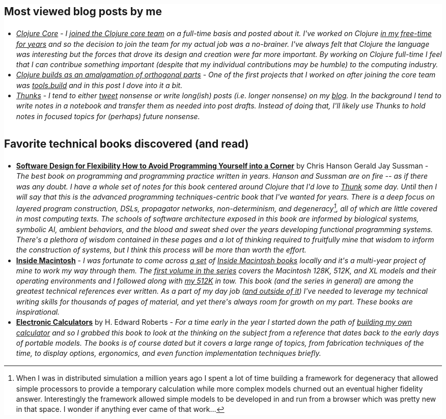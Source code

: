 [^math]: I didn't finish however -- PRs welcomed.

## Most viewed blog posts by me

* *[Clojure Core](http://blog.fogus.me/2021/01/15/clojure-core/)* - *I [joined the Clojure core team](https://twitter.com/richhickey/status/1350110634776657920) on a full-time basis and posted about it. I've worked on Clojure [in my free-time for years](http://blog.fogus.me/tag/clojure/) and so the decision to join the team for my actual job was a no-brainer. I've always felt that Clojure the language was interesting but the forces that drove its design and creation were far more important. By working on Clojure full-time I feel that I can contribue something important (despite that my individual contributions may be humble) to the computing industry.*
* *[Clojure builds as an amalgamation of orthogonal parts](http://blog.fogus.me/2021/07/20/clojure-builds-as-an-amalgamation-of-orthogonal-parts/)* - *One of the first projects that I worked on after joining the core team was [tools.build](https://clojure.org/guides/tools_build) and in this post I dove into it a bit.*
* *[Thunks](https://github.com/fogus/thunks)* - *I tend to either [tweet](http://www.twitter.com/fogus) nonsense or write long(ish) posts (i.e. longer nonsense) on my [blog](http://www.fogus.me/blog). In the background I tend to write notes in a notebook and transfer them as needed into post drafts. Instead of doing that, I'll likely use Thunks to hold notes in focused topics for (perhaps) future nonsense.*

## Favorite technical books discovered (and read)

* **[Software Design for Flexibility How to Avoid Programming Yourself into a Corner](https://www.amazon.com/Software-Design-Flexibility-Programming-Yourself/dp/0262045494/?tag=fogus-20)** by Chris Hanson Gerald Jay Sussman - *The best book on programming and programming practice written in years. Hanson and Sussman are on fire -- as if there was any doubt. I have a whole set of notes for this book centered around Clojure that I'd love to [Thunk](https://github.com/fogus/thunks) some day. Until then I will say that this is the advanced programming techniques-centric book that I've wanted for years. There is a deep focus on layered program construction, DSLs, propagator networks, non-determinism, and degeneracy[^deg], all of which are little covered in most computing texts. The schools of software architecture exposed in this book are informed by biological systems, symbolic AI, ambient behaviors, and the blood and sweat shed over the years developing functional programming systems. There's a plethora of wisdom contained in these pages and a lot of thinking required to fruitfully mine that wisdom to inform the construction of systems, but I think this process will be more than worth the effort.*
* **[Inside Macintosh](https://vintageapple.org/inside_o/)** - *I was fortunate to come across [a set](https://twitter.com/fogus/status/1466860740254609408) of [Inside Macintosh books](https://en.wikipedia.org/wiki/Inside_Macintosh) locally and it's a multi-year project of mine to work my way through them. The [first volume in the series](https://www.amazon.com/Inside-Macintosh-Vol-Apple-Computer/dp/0201177315/?tag=fogus-20) covers the Macintosh 128K, 512K, and XL models and their operating environments and I followed along with [my 512K](https://twitter.com/fogus/status/1189977550023516160) in tow. This book (and the series in general) are among the greatest technical references ever written. As a part of my day job ([and outside of it](https://www.amazon.com/Joy-Clojure-Michael-Fogus/dp/1617291412/?tag=fogus-20)) I've needed to leverage my technical writing skills for thousands of pages of material, and yet there's always room for growth on my part. These books are inspirational.*
* **[Electronic Calculators](https://www.amazon.com/Electronic-Calculators-H-Edward-Roberts/dp/0672210398/?tag=fogus-20)** by H. Edward Roberts - *For a time early in the year I started down the path of [building my own calculator](https://twitter.com/fogus/status/1417648358529830912) and so I grabbed this book to look at the thinking on the subject from a reference that dates back to the early days of portable models. The books is of course dated but it covers a large range of topics, from fabrication techniques of the time, to display options, ergonomics, and even function implementation techniques briefly.*


[^deg]: When I was in distributed simulation a million years ago I spent a lot of time building a framework for degeneracy that allowed simple processors to provide a temporary calculation while more complex models churned out an eventual higher fidelity answer. Interestingly the framework allowed simple models to be developed in and run from a browser which was pretty new in that space. I wonder if anything ever came of that work...
[^ca]: I talked a little about these explorations on Craig Andera's new podcast *[Get Smarter and Make Stuff](https://getsmarterandmakestuff.com/2021/06/06/podcast-episode-005-michael-fogus/)*. Craig is a friend and so I'm surely biased but it's one of my favorite podcasts going right now.
[^4th]: The desire to dive down the Forth rabbit hole was driven by my discovery of both MMSForth and the KAMAS outlining software that contained an embedded Forth-like programming language.
[^12th]: This is strictly my work-life time. My total use of Clojure has been longer.
[^old-calcs]: An ATMega328P is very far away from the early calculators built around [Hitachi MOS adders](https://www.oldcalculatormuseum.com/t-hitachihd31xxdata.pdf) (pdf), [JMOS chipsets](http://www.calcuseum.com/SCRAPBOOK/BONUS/75543/1.htm), and [Philco shift registers](http://madrona.ca/e/eec/ics/shiftreg.html) but I would be foolish not to use what's available to me -- even if it is cheating... so it goes.
[^compulator]: A shining example of a "Compulator" is the [HP 9100A](http://www.hp.com/hpinfo/abouthp/histnfacts/museum/personalsystems/0021/0021history.html) which was [loved by Woz](https://www.eastbaytimes.com/2006/05/23/wozniak-first-pc-was-a-calculator/) and possibly the first personal computer. You can see it in action [on YT](https://www.youtube.com/watch?v=Ki1Inux1_wU).